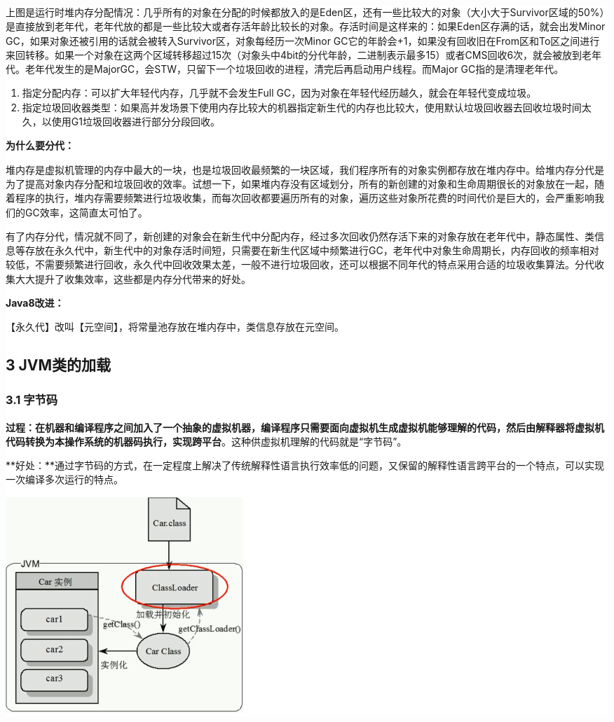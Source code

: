 上图是运行时堆内存分配情况：几乎所有的对象在分配的时候都放入的是Eden区，还有一些比较大的对象（大小大于Survivor区域的50%）是直接放到老年代，老年代放的都是一些比较大或者存活年龄比较长的对象。存活时间是这样来的：如果Eden区存满的话，就会出发Minor GC，如果对象还被引用的话就会被转入Survivor区，对象每经历一次Minor GC它的年龄会+1，如果没有回收旧在From区和To区之间进行来回转移。如果一个对象在这两个区域转移超过15次（对象头中4bit的分代年龄，二进制表示最多15）或者CMS回收6次，就会被放到老年代。老年代发生的是MajorGC，会STW，只留下一个垃圾回收的进程，清完后再启动用户线程。而Major GC指的是清理老年代。

1. 指定分配内存：可以扩大年轻代内存，几乎就不会发生Full GC，因为对象在年轻代经历越久，就会在年轻代变成垃圾。
2. 指定垃圾回收器类型：如果高并发场景下使用内存比较大的机器指定新生代的内存也比较大，使用默认垃圾回收器去回收垃圾时间太久，以使用G1垃圾回收器进行部分分段回收。

**为什么要分代：** 

​	堆内存是虚拟机管理的内存中最大的一块，也是垃圾回收最频繁的一块区域，我们程序所有的对象实例都存放在堆内存中。给堆内存分代是为了提高对象内存分配和垃圾回收的效率。试想一下，如果堆内存没有区域划分，所有的新创建的对象和生命周期很长的对象放在一起，随着程序的执行，堆内存需要频繁进行垃圾收集，而每次回收都要遍历所有的对象，遍历这些对象所花费的时间代价是巨大的，会严重影响我们的GC效率，这简直太可怕了。

​    有了内存分代，情况就不同了，新创建的对象会在新生代中分配内存，经过多次回收仍然存活下来的对象存放在老年代中，静态属性、类信息等存放在永久代中，新生代中的对象存活时间短，只需要在新生代区域中频繁进行GC，老年代中对象生命周期长，内存回收的频率相对较低，不需要频繁进行回收，永久代中回收效果太差，一般不进行垃圾回收，还可以根据不同年代的特点采用合适的垃圾收集算法。分代收集大大提升了收集效率，这些都是内存分代带来的好处。

**Java8改进：**

【永久代】改叫【元空间】，将常量池存放在堆内存中，类信息存放在元空间。

## 3 JVM类的加载

### 3.1 字节码

**过程：**在机器和编译程序之间加入了一个抽象的虚拟机器，编译程序只需要面向虚拟机生成虚拟机能够理解的代码，然后由解释器将虚拟机代码转换为本操作系统的机器码执行，实现**跨平台**。这种供虚拟机理解的代码就是“字节码”。

**好处：**通过字节码的方式，在一定程度上解决了传统解释性语言执行效率低的问题，又保留的解释性语言跨平台的一个特点，可以实现一次编译多次运行的特点。

<img src="JavaSE.assets/image-20210913225359237.png" alt="image-20210913225359237" style="zoom: 50%;" />

